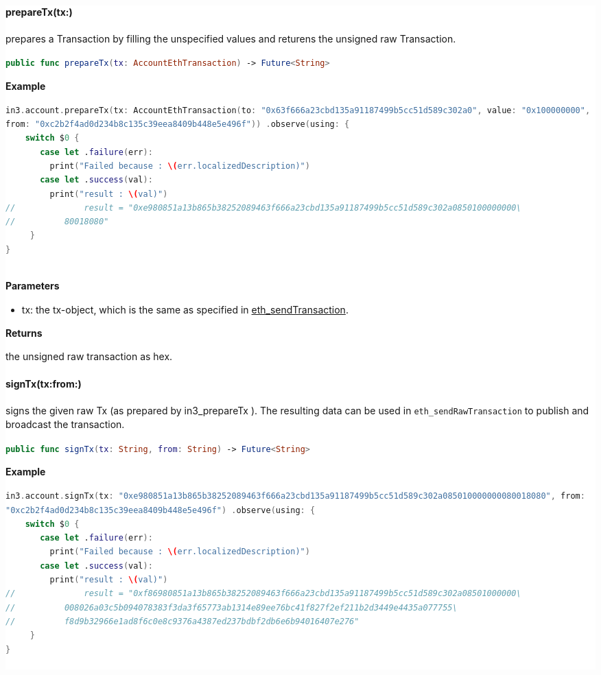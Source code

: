 #### prepareTx(tx:)

prepares a Transaction by filling the unspecified values and returens the unsigned raw Transaction.

``` swift
public func prepareTx(tx: AccountEthTransaction) -> Future<String> 
```

**Example**

``` swift
in3.account.prepareTx(tx: AccountEthTransaction(to: "0x63f666a23cbd135a91187499b5cc51d589c302a0", value: "0x100000000", from: "0xc2b2f4ad0d234b8c135c39eea8409b448e5e496f")) .observe(using: {
    switch $0 {
       case let .failure(err):
         print("Failed because : \(err.localizedDescription)")
       case let .success(val):
         print("result : \(val)")
//              result = "0xe980851a13b865b38252089463f666a23cbd135a91187499b5cc51d589c302a0850100000000\
//          80018080"
     }
}
 
```

**Parameters**

  - tx: the tx-object, which is the same as specified in [eth\_sendTransaction](https://eth.wiki/json-rpc/API#eth_sendTransaction).

**Returns**

the unsigned raw transaction as hex.

#### signTx(tx:from:)

signs the given raw Tx (as prepared by in3\_prepareTx ). The resulting data can be used in `eth_sendRawTransaction` to publish and broadcast the transaction.

``` swift
public func signTx(tx: String, from: String) -> Future<String> 
```

**Example**

``` swift
in3.account.signTx(tx: "0xe980851a13b865b38252089463f666a23cbd135a91187499b5cc51d589c302a085010000000080018080", from: "0xc2b2f4ad0d234b8c135c39eea8409b448e5e496f") .observe(using: {
    switch $0 {
       case let .failure(err):
         print("Failed because : \(err.localizedDescription)")
       case let .success(val):
         print("result : \(val)")
//              result = "0xf86980851a13b865b38252089463f666a23cbd135a91187499b5cc51d589c302a08501000000\
//          008026a03c5b094078383f3da3f65773ab1314e89ee76bc41f827f2ef211b2d3449e4435a077755\
//          f8d9b32966e1ad8f6c0e8c9376a4387ed237bdbf2db6e6b94016407e276"
     }
}
 
```
